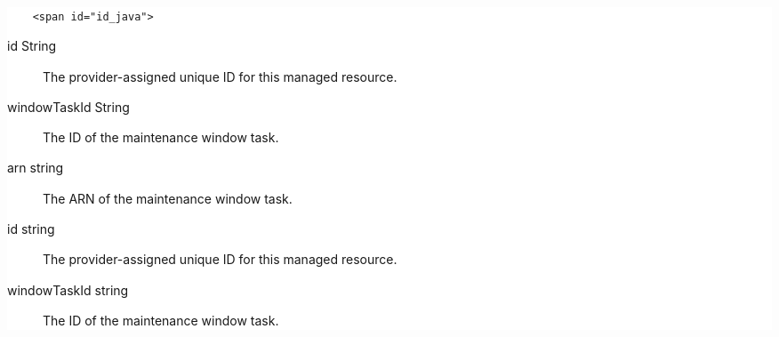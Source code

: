         <span id="id_java">
<a data-swiftype-name="resource-property" data-swiftype-type="text" href="#id_java" style="color: inherit; text-decoration: inherit;">id</a>
</span>
        <span class="property-indicator"></span>
        <span class="property-type">String</span>
    </dt>
    <dd><p>The provider-assigned unique ID for this managed resource.</p>
</dd><dt class="property-"
            title="">
        <span id="windowtaskid_java">
<a data-swiftype-name="resource-property" data-swiftype-type="text" href="#windowtaskid_java" style="color: inherit; text-decoration: inherit;">window<wbr>Task<wbr>Id</a>
</span>
        <span class="property-indicator"></span>
        <span class="property-type">String</span>
    </dt>
    <dd><p>The ID of the maintenance window task.</p>
</dd></dl>
</pulumi-choosable>
</div>

<div>
<pulumi-choosable type="language" values="javascript,typescript">
<dl class="resources-properties"><dt class="property-"
            title="">
        <span id="arn_nodejs">
<a data-swiftype-name="resource-property" data-swiftype-type="text" href="#arn_nodejs" style="color: inherit; text-decoration: inherit;">arn</a>
</span>
        <span class="property-indicator"></span>
        <span class="property-type">string</span>
    </dt>
    <dd><p>The ARN of the maintenance window task.</p>
</dd><dt class="property-"
            title="">
        <span id="id_nodejs">
<a data-swiftype-name="resource-property" data-swiftype-type="text" href="#id_nodejs" style="color: inherit; text-decoration: inherit;">id</a>
</span>
        <span class="property-indicator"></span>
        <span class="property-type">string</span>
    </dt>
    <dd><p>The provider-assigned unique ID for this managed resource.</p>
</dd><dt class="property-"
            title="">
        <span id="windowtaskid_nodejs">
<a data-swiftype-name="resource-property" data-swiftype-type="text" href="#windowtaskid_nodejs" style="color: inherit; text-decoration: inherit;">window<wbr>Task<wbr>Id</a>
</span>
        <span class="property-indicator"></span>
        <span class="property-type">string</span>
    </dt>
    <dd><p>The ID of the maintenance window task.</p>
</dd></dl>
</pulumi-choosable>
</div>
